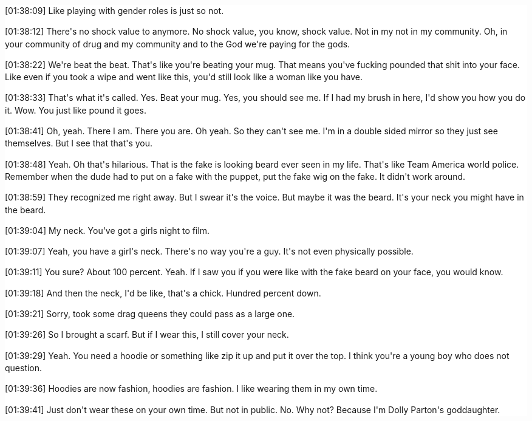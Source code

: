[01:38:09]
Like playing with gender roles is just so not.

[01:38:12]
There's no shock value to anymore. No shock value, you know, shock value. Not in my not in my community. Oh, in your community of drug and my community and to the God we're paying for the gods.

[01:38:22]
We're beat the beat. That's like you're beating your mug. That means you've fucking pounded that shit into your face. Like even if you took a wipe and went like this, you'd still look like a woman like you have.

[01:38:33]
That's what it's called. Yes. Beat your mug. Yes, you should see me. If I had my brush in here, I'd show you how you do it. Wow. You just like pound it goes.

[01:38:41]
Oh, yeah. There I am. There you are. Oh yeah. So they can't see me. I'm in a double sided mirror so they just see themselves. But I see that that's you.

[01:38:48]
Yeah. Oh that's hilarious. That is the fake is looking beard ever seen in my life. That's like Team America world police. Remember when the dude had to put on a fake with the puppet, put the fake wig on the fake. It didn't work around.

[01:38:59]
They recognized me right away. But I swear it's the voice. But maybe it was the beard. It's your neck you might have in the beard.

[01:39:04]
My neck. You've got a girls night to film.

[01:39:07]
Yeah, you have a girl's neck. There's no way you're a guy. It's not even physically possible.

[01:39:11]
You sure? About 100 percent. Yeah. If I saw you if you were like with the fake beard on your face, you would know.

[01:39:18]
And then the neck, I'd be like, that's a chick. Hundred percent down.

[01:39:21]
Sorry, took some drag queens they could pass as a large one.

[01:39:26]
So I brought a scarf. But if I wear this, I still cover your neck.

[01:39:29]
Yeah. You need a hoodie or something like zip it up and put it over the top. I think you're a young boy who does not question.

[01:39:36]
Hoodies are now fashion, hoodies are fashion. I like wearing them in my own time.

[01:39:41]
Just don't wear these on your own time. But not in public. No. Why not? Because I'm Dolly Parton's goddaughter.
